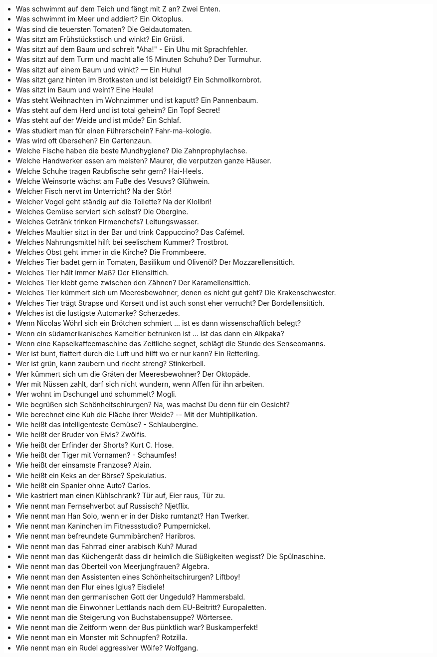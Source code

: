 - Was schwimmt auf dem Teich und fängt mit Z an? Zwei Enten.
- Was schwimmt im Meer und addiert? Ein Oktoplus.
- Was sind die teuersten Tomaten? Die Geldautomaten.
- Was sitzt am Frühstückstisch und winkt? Ein Grüsli.
- Was sitzt auf dem Baum und schreit "Aha!" - Ein Uhu mit Sprachfehler.
- Was sitzt auf dem Turm und macht alle 15 Minuten Schuhu? Der Turmuhur.
- Was sitzt auf einem Baum und winkt? — Ein Huhu!
- Was sitzt ganz hinten im Brotkasten und ist beleidigt? Ein Schmollkornbrot.
- Was sitzt im Baum und weint? Eine Heule!
- Was steht Weihnachten im Wohnzimmer und ist kaputt? Ein Pannenbaum.
- Was steht auf dem Herd und ist total geheim? Ein Topf Secret!
- Was steht auf der Weide und ist müde? Ein Schlaf.
- Was studiert man für einen Führerschein? Fahr-ma-kologie.
- Was wird oft übersehen? Ein Gartenzaun.
- Welche Fische haben die beste Mundhygiene? Die Zahnprophylachse.
- Welche Handwerker essen am meisten? Maurer, die verputzen ganze Häuser.
- Welche Schuhe tragen Raubfische sehr gern? Hai-Heels.
- Welche Weinsorte wächst am Fuße des Vesuvs? Glühwein.
- Welcher Fisch nervt im Unterricht? Na der Stör!
- Welcher Vogel geht ständig auf die Toilette? Na der Klolibri!
- Welches Gemüse serviert sich selbst? Die Obergine.
- Welches Getränk trinken Firmenchefs? Leitungswasser.
- Welches Maultier sitzt in der Bar und trink Cappuccino? Das Cafémel.
- Welches Nahrungsmittel hilft bei seelischem Kummer? Trostbrot.
- Welches Obst geht immer in die Kirche? Die Frommbeere.
- Welches Tier badet gern in Tomaten, Basilikum und Olivenöl? Der Mozzarellensittich.
- Welches Tier hält immer Maß? Der Ellensittich.
- Welches Tier klebt gerne zwischen den Zähnen? Der Karamellensittich.
- Welches Tier kümmert sich um Meeresbewohner, denen es nicht gut geht? Die Krakenschwester.
- Welches Tier trägt Strapse und Korsett und ist auch sonst eher verrucht? Der Bordellensittich.
- Welches ist die lustigste Automarke? Scherzedes.
- Wenn Nicolas Wöhrl sich ein Brötchen schmiert ... ist es dann wissenschaftlich belegt?
- Wenn ein südamerikanisches Kameltier betrunken ist ... ist das dann ein Alkpaka?
- Wenn eine Kapselkaffeemaschine das Zeitliche segnet, schlägt die Stunde des Senseomanns.
- Wer ist bunt, flattert durch die Luft und hilft wo er nur kann? Ein Retterling.
- Wer ist grün, kann zaubern und riecht streng? Stinkerbell.
- Wer kümmert sich um die Gräten der Meeresbewohner? Der Oktopäde.
- Wer mit Nüssen zahlt, darf sich nicht wundern, wenn Affen für ihn arbeiten.
- Wer wohnt im Dschungel und schummelt? Mogli.
- Wie begrüßen sich Schönheitschirurgen? Na, was machst Du denn für ein Gesicht?
- Wie berechnet eine Kuh die Fläche ihrer Weide? -- Mit der Muhtiplikation.
- Wie heißt das intelligenteste Gemüse? - Schlaubergine.
- Wie heißt der Bruder von Elvis? Zwölfis.
- Wie heißt der Erfinder der Shorts? Kurt C. Hose.
- Wie heißt der Tiger mit Vornamen? - Schaumfes!
- Wie heißt der einsamste Franzose? Alain.
- Wie heißt ein Keks an der Börse? Spekulatius.
- Wie heißt ein Spanier ohne Auto? Carlos.
- Wie kastriert man einen Kühlschrank? Tür auf, Eier raus, Tür zu.
- Wie nennt man Fernsehverbot auf Russisch? Njetflix.
- Wie nennt man Han Solo, wenn er in der Disko rumtanzt? Han Twerker.
- Wie nennt man Kaninchen im Fitnessstudio? Pumpernickel.
- Wie nennt man befreundete Gummibärchen? Haribros.
- Wie nennt man das Fahrrad einer arabisch Kuh? Murad
- Wie nennt man das Küchengerät dass dir heimlich die Süßigkeiten wegisst? Die Spülnaschine.
- Wie nennt man das Oberteil von Meerjungfrauen? Algebra.
- Wie nennt man den Assistenten eines Schönheitschirurgen? Liftboy!
- Wie nennt man den Flur eines Iglus? Eisdiele!
- Wie nennt man den germanischen Gott der Ungeduld? Hammersbald.
- Wie nennt man die Einwohner Lettlands nach dem EU-Beitritt? Europaletten.
- Wie nennt man die Steigerung von Buchstabensuppe? Wörtersee.
- Wie nennt man die Zeitform wenn der Bus pünktlich war? Buskamperfekt!
- Wie nennt man ein Monster mit Schnupfen? Rotzilla.
- Wie nennt man ein Rudel aggressiver Wölfe? Wolfgang.